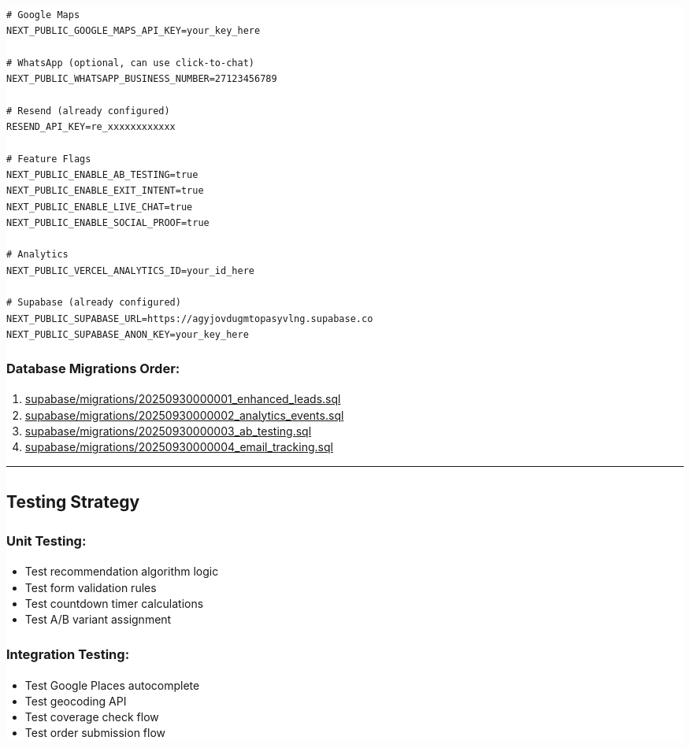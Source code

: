 ```env
# Google Maps
NEXT_PUBLIC_GOOGLE_MAPS_API_KEY=your_key_here

# WhatsApp (optional, can use click-to-chat)
NEXT_PUBLIC_WHATSAPP_BUSINESS_NUMBER=27123456789

# Resend (already configured)
RESEND_API_KEY=re_xxxxxxxxxxxx

# Feature Flags
NEXT_PUBLIC_ENABLE_AB_TESTING=true
NEXT_PUBLIC_ENABLE_EXIT_INTENT=true
NEXT_PUBLIC_ENABLE_LIVE_CHAT=true
NEXT_PUBLIC_ENABLE_SOCIAL_PROOF=true

# Analytics
NEXT_PUBLIC_VERCEL_ANALYTICS_ID=your_id_here

# Supabase (already configured)
NEXT_PUBLIC_SUPABASE_URL=https://agyjovdugmtopasyvlng.supabase.co
NEXT_PUBLIC_SUPABASE_ANON_KEY=your_key_here
```

### Database Migrations Order:

1. [supabase/migrations/20250930000001_enhanced_leads.sql](../supabase/migrations/20250930000001_enhanced_leads.sql)
2. [supabase/migrations/20250930000002_analytics_events.sql](../supabase/migrations/20250930000002_analytics_events.sql)
3. [supabase/migrations/20250930000003_ab_testing.sql](../supabase/migrations/20250930000003_ab_testing.sql)
4. [supabase/migrations/20250930000004_email_tracking.sql](../supabase/migrations/20250930000004_email_tracking.sql)

---

## Testing Strategy

### Unit Testing:
- Test recommendation algorithm logic
- Test form validation rules
- Test countdown timer calculations
- Test A/B variant assignment

### Integration Testing:
- Test Google Places autocomplete
- Test geocoding API
- Test coverage check flow
- Test order submission flow

